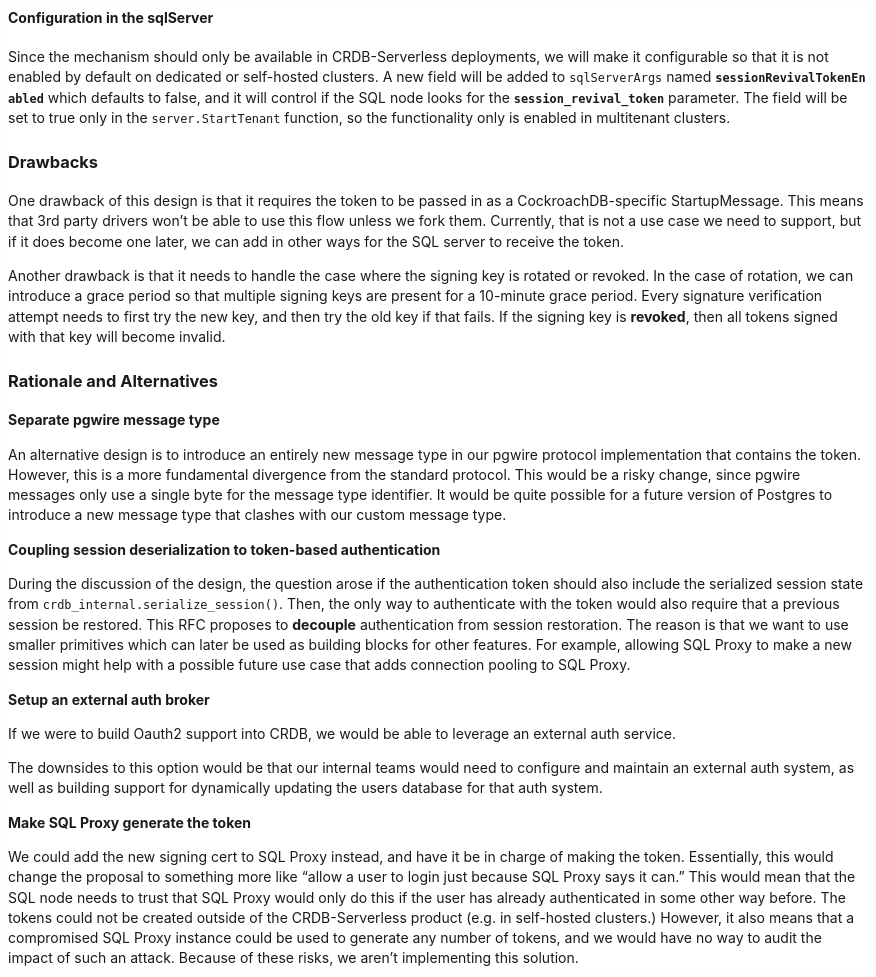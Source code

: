
#### Configuration in the sqlServer

Since the mechanism should only be available in CRDB-Serverless deployments, we will make it configurable so that it is not enabled by default on dedicated or self-hosted clusters. A new field will be added to `sqlServerArgs` named **<code>sessionRevivalTokenEnabled</code>** which defaults to false, and it will control if the SQL node looks for the <strong><code>session_revival_token</code></strong> parameter. The field will be set to true only in the <code>server.StartTenant</code> function, so the functionality only is enabled in multitenant clusters.


### Drawbacks

One drawback of this design is that it requires the token to be passed in as a CockroachDB-specific StartupMessage. This means that 3rd party drivers won’t be able to use this flow unless we fork them. Currently, that is not a use case we need to support, but if it does become one later, we can add in other ways for the SQL server to receive the token.

Another drawback is that it needs to handle the case where the signing key is rotated or revoked. In the case of rotation, we can introduce a grace period so that multiple signing keys are present for a 10-minute grace period. Every signature verification attempt needs to first try the new key, and then try the old key if that fails. If the signing key is **revoked**, then all tokens signed with that key will become invalid.


### Rationale and Alternatives

**Separate pgwire message type**

An alternative design is to introduce an entirely new message type in our pgwire protocol implementation that contains the token. However, this is a more fundamental divergence from the standard protocol. This would be a risky change, since pgwire messages only use a single byte for the message type identifier. It would be quite possible for a future version of Postgres to introduce a new message type that clashes with our custom message type.

**Coupling session deserialization to token-based authentication**

During the discussion of the design, the question arose if the authentication token should also include the serialized session state from `crdb_internal.serialize_session()`. Then, the only way to authenticate with the token would also require that a previous session be restored. This RFC proposes to **decouple** authentication from session restoration. The reason is that we want to use smaller primitives which can later be used as building blocks for other features. For example, allowing SQL Proxy to make a new session might help with a possible future use case that adds connection pooling to SQL Proxy.

**Setup an external auth broker**

If we were to build Oauth2 support into CRDB, we would be able to leverage an external auth service. 

The downsides to this option would be that our internal teams would need to configure and maintain an external auth system, as well as building support for dynamically updating the users database for that auth system.

**Make SQL Proxy generate the token**

We could add the new signing cert to SQL Proxy instead, and have it be in charge of making the token. Essentially, this would change the proposal to something more like “allow a user to login just because SQL Proxy says it can.” This would mean that the SQL node needs to trust that SQL Proxy would only do this if the user has already authenticated in some other way before. The tokens could not be created outside of the CRDB-Serverless product (e.g. in self-hosted clusters.) However, it also means that a compromised SQL Proxy instance could be used to generate any number of tokens, and we would have no way to audit the impact of such an attack. Because of these risks, we aren’t implementing this solution.
